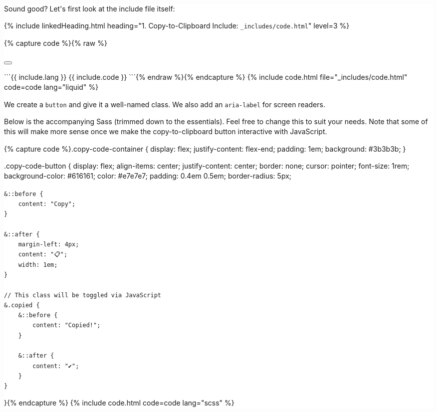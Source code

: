 Sound good? Let's first look at the include file itself:

{% include linkedHeading.html heading="1. Copy-to-Clipboard Include: `_includes/code.html`" level=3 %}

{% capture code %}{% raw %}<div class="copy-code-container">
    <button class="copy-code-button"
         aria-label="Copy code block to your clipboard" 
         data-code="{{ include.code | escape }}"
    ></button>
</div>
```{{ include.lang }}
{{ include.code }}
```{% endraw %}{% endcapture %}
{% include code.html file="_includes/code.html" code=code lang="liquid" %}

We create a `button` and give it a well-named class. We also add an `aria-label` for screen readers.

Below is the accompanying Sass (trimmed down to the essentials). Feel free to change this to suit your needs. Note that some of this will make more sense once we make the copy-to-clipboard button interactive with JavaScript.

{% capture code %}.copy-code-container {
  display: flex;
  justify-content: flex-end;
  padding: 1em;
  background: #3b3b3b;
}

.copy-code-button {
    display: flex;
    align-items: center;
    justify-content: center;
    border: none;
    cursor: pointer;
    font-size: 1rem;
    background-color: #616161;
    color: #e7e7e7;
    padding: 0.4em 0.5em;
    border-radius: 5px;

    &::before {
        content: "Copy";
    }

    &::after {
        margin-left: 4px;
        content: "📋";
        width: 1em;
    }

    // This class will be toggled via JavaScript
    &.copied {
        &::before {
            content: "Copied!";
        }

        &::after {
            content: "✔️";
        }
    }
}{% endcapture %}
{% include code.html code=code lang="scss" %}

```